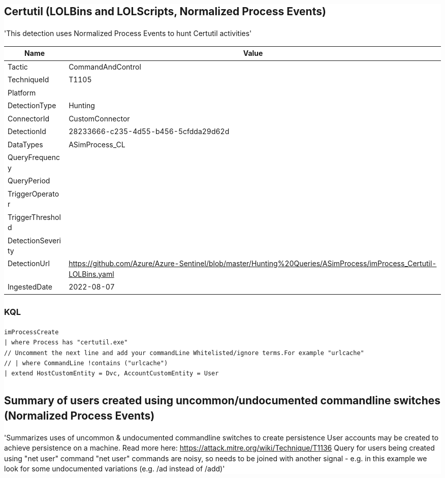 ## Certutil (LOLBins and LOLScripts, Normalized Process Events)

'This detection uses Normalized Process Events to hunt Certutil activities'

|Name | Value |
| --- | --- |
|Tactic | CommandAndControl|
|TechniqueId | T1105|
|Platform | |
|DetectionType | Hunting |
|ConnectorId | CustomConnector |
|DetectionId | 28233666-c235-4d55-b456-5cfdda29d62d |
|DataTypes | ASimProcess_CL |
|QueryFrequency |  |
|QueryPeriod |  |
|TriggerOperator |  |
|TriggerThreshold |  |
|DetectionSeverity |  |
|DetectionUrl | https://github.com/Azure/Azure-Sentinel/blob/master/Hunting%20Queries/ASimProcess/imProcess_Certutil-LOLBins.yaml |
|IngestedDate | 2022-08-07 |

### KQL
```kql
imProcessCreate
| where Process has "certutil.exe"
// Uncomment the next line and add your commandLine Whitelisted/ignore terms.For example "urlcache"
// | where CommandLine !contains ("urlcache") 
| extend HostCustomEntity = Dvc, AccountCustomEntity = User

```

## Summary of users created using uncommon/undocumented commandline switches (Normalized Process Events)

'Summarizes uses of uncommon & undocumented commandline switches to create persistence
User accounts may be created to achieve persistence on a machine.
Read more here: https://attack.mitre.org/wiki/Technique/T1136
Query for users being created using "net user" command
"net user" commands are noisy, so needs to be joined with another signal -
e.g. in this example we look for some undocumented variations (e.g. /ad instead of /add)'
